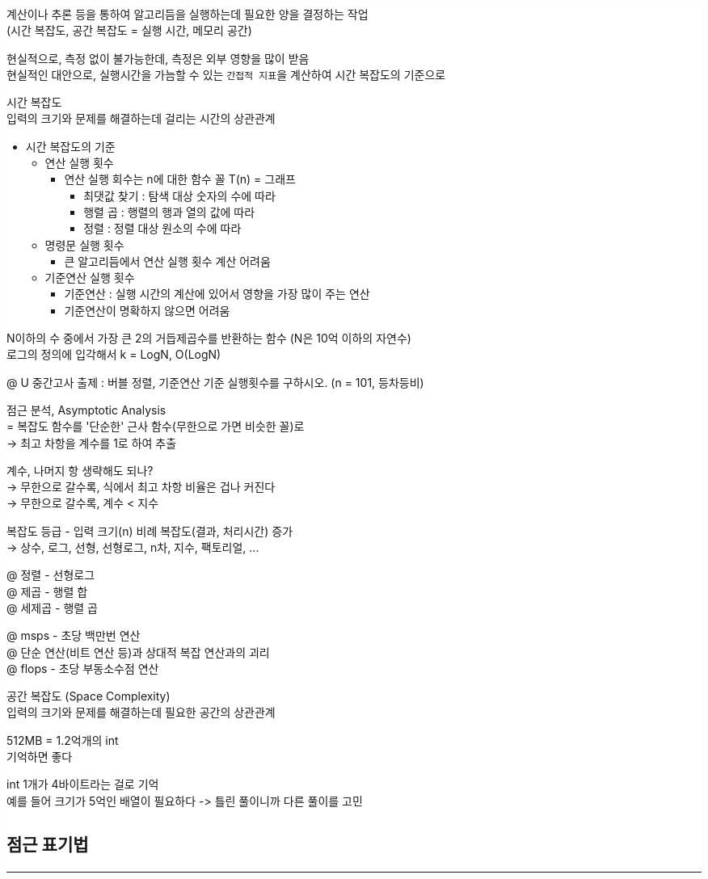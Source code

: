 
계산이나 추론 등을 통하여 알고리듬을 실행하는데 필요한 양을 결정하는 작업  
(시간 복잡도, 공간 복잡도 = 실행 시간, 메모리 공간)  

현실적으로, 측정 없이 불가능한데, 측정은 외부 영향을 많이 받음  
현실적인 대안으로, 실행시간을 가늠할 수 있는 `간접적 지표`을 계산하여 시간 복잡도의 기준으로  

시간 복잡도  
입력의 크기와 문제를 해결하는데 걸리는 시간의 상관관계  

- 시간 복잡도의 기준
  - 연산 실행 횟수
    - 연산 실행 회수는 n에 대한 함수 꼴 T(n) = 그래프
      - 최댓값 찾기 : 탐색 대상 숫자의 수에 따라
      - 행렬 곱 : 행렬의 행과 열의 값에 따라
      - 정렬 : 정렬 대상 원소의 수에 따라
  - 명령문 실행 횟수
    - 큰 알고리듬에서 연산 실행 횟수 계산 어려움
  - 기준연산 실행 횟수
    - 기준연산 : 실행 시간의 계산에 있어서 영향을 가장 많이 주는 연산
    - 기준연산이 명확하지 않으면 어려움

N이하의 수 중에서 가장 큰 2의 거듭제곱수를 반환하는 함수 (N은 10억 이하의 자연수)  
로그의 정의에 입각해서 k = LogN, O(LogN)

@ U 중간고사 출제 : 버블 정렬, 기준연산 기준 실행횟수를 구하시오. (n = 101, 등차등비)  

점근 분석, Asymptotic Analysis  
= 복잡도 함수를 '단순한' 근사 함수(무한으로 가면 비슷한 꼴)로  
→ 최고 차항을 계수를 1로 하여 추출  

계수, 나머지 항 생략해도 되나?  
→ 무한으로 갈수록, 식에서 최고 차항 비율은 겁나 커진다  
→ 무한으로 갈수록, 계수 \< 지수  

복잡도 등급 - 입력 크기(n) 비례 복잡도(결과, 처리시간) 증가  
→ 상수, 로그, 선형, 선형로그, n차, 지수, 팩토리얼, ...  

@ 정렬 - 선형로그  
@ 제곱 - 행렬 합  
@ 세제곱 - 행렬 곱  

@ msps - 초당 백만번 연산  
@ 단순 연산(비트 연산 등)과 상대적 복잡 연산과의 괴리  
@ flops - 초당 부동소수점 연산  

공간 복잡도 (Space Complexity)  
입력의 크기와 문제를 해결하는데 필요한 공간의 상관관계  

512MB = 1.2억개의 int  
기억하면 좋다  

int 1개가 4바이트라는 걸로 기억  
예를 들어 크기가 5억인 배열이 필요하다 -> 틀린 풀이니까 다른 풀이를 고민  

## 점근 표기법

---